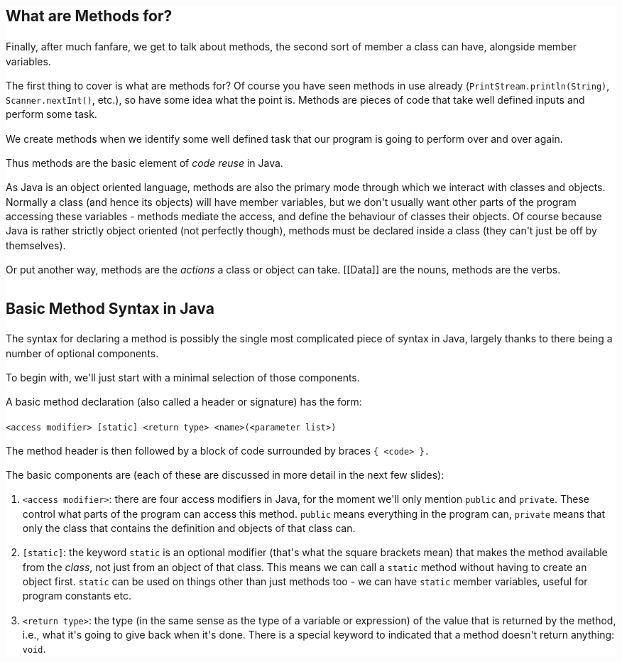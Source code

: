 ## What are Methods for?

Finally, after much fanfare, we get to talk about methods, the second sort of member a class can have, alongside member variables.

The first thing to cover is what are methods for? Of course you have seen methods in use already (`PrintStream.println(String)`, `Scanner.nextInt()`, etc.), so have some idea what the point is. Methods are pieces of code that take well defined inputs and perform some task.

We create methods when we identify some well defined task that our program is going to perform over and over again.

Thus methods are the basic element of _code reuse_ in Java.

As Java is an object oriented language, methods are also the primary mode through which we interact with classes and objects. Normally a class (and hence its objects) will have member variables, but we don't usually want other parts of the program accessing these variables - methods mediate the access, and define the behaviour of classes their objects. Of course because Java is rather strictly object oriented (not perfectly though), methods must be declared inside a class (they can't just be off by themselves).

Or put another way, methods are the _actions_ a class or object can take. [[Data]] are the nouns, methods are the verbs.

## Basic Method Syntax in Java

The syntax for declaring a method is possibly the single most complicated piece of syntax in Java, largely thanks to there being a number of optional components.

To begin with, we'll just start with a minimal selection of those components.

A basic method declaration (also called a header or signature) has the form:


```
<access modifier> [static] <return type> <name>(<parameter list>)
```



The method header is then followed by a block of code surrounded by braces `{ <code> }.`

The basic components are (each of these are discussed in more detail in the next few slides):

1. `<access modifier>`: there are four access modifiers in Java, for the moment we'll only mention `public` and `private`. These control what parts of the program can access this method. `public` means everything in the program can, `private` means that only the class that contains the definition and objects of that class can.
    
2. `[static]`: the keyword `static` is an optional modifier (that's what the square brackets mean) that makes the method available from the _class_, not just from an object of that class. This means we can call a `static` method without having to create an object first. `static` can be used on things other than just methods too - we can have `static` member variables, useful for program constants etc.
    
3. `<return type>`: the type (in the same sense as the type of a variable or expression) of the value that is returned by the method, i.e., what it's going to give back when it's done. There is a special keyword to indicated that a method doesn't return anything: `void`.
    